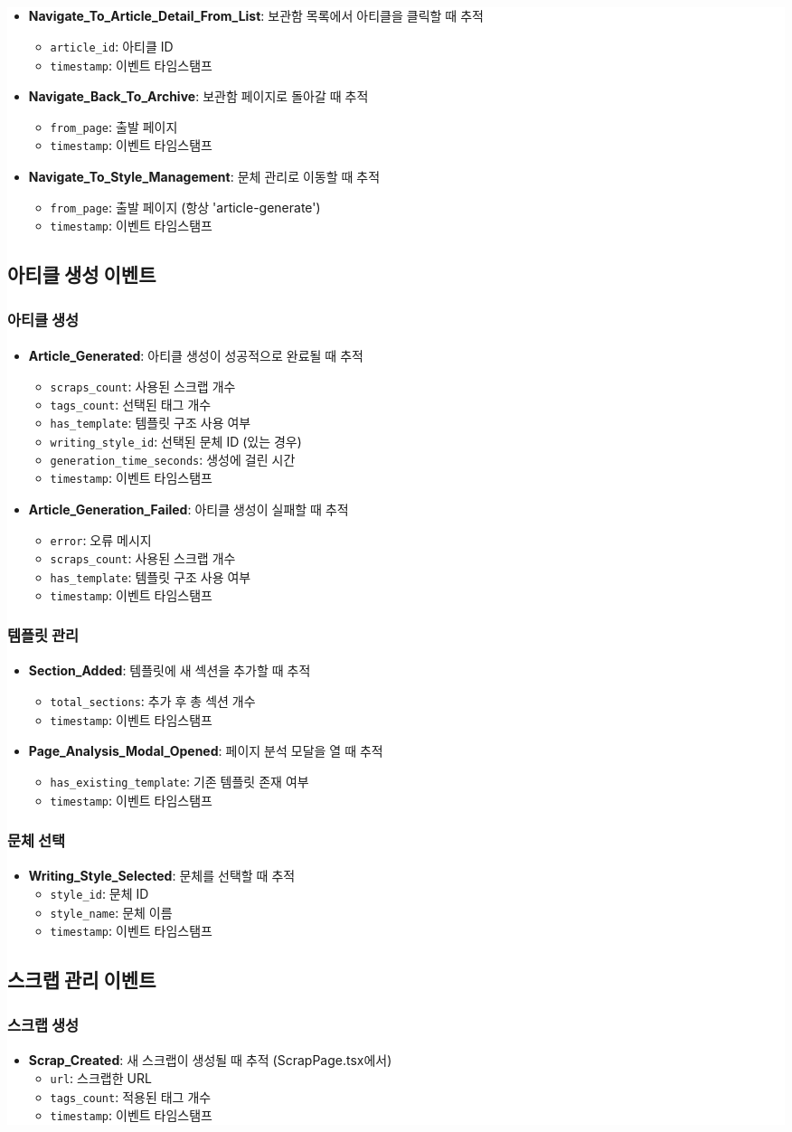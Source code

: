 - **Navigate_To_Article_Detail_From_List**: 보관함 목록에서 아티클을 클릭할 때 추적
  - `article_id`: 아티클 ID
  - `timestamp`: 이벤트 타임스탬프

- **Navigate_Back_To_Archive**: 보관함 페이지로 돌아갈 때 추적
  - `from_page`: 출발 페이지
  - `timestamp`: 이벤트 타임스탬프

- **Navigate_To_Style_Management**: 문체 관리로 이동할 때 추적
  - `from_page`: 출발 페이지 (항상 'article-generate')
  - `timestamp`: 이벤트 타임스탬프

## 아티클 생성 이벤트

### 아티클 생성
- **Article_Generated**: 아티클 생성이 성공적으로 완료될 때 추적
  - `scraps_count`: 사용된 스크랩 개수
  - `tags_count`: 선택된 태그 개수
  - `has_template`: 템플릿 구조 사용 여부
  - `writing_style_id`: 선택된 문체 ID (있는 경우)
  - `generation_time_seconds`: 생성에 걸린 시간
  - `timestamp`: 이벤트 타임스탬프

- **Article_Generation_Failed**: 아티클 생성이 실패할 때 추적
  - `error`: 오류 메시지
  - `scraps_count`: 사용된 스크랩 개수
  - `has_template`: 템플릿 구조 사용 여부
  - `timestamp`: 이벤트 타임스탬프

### 템플릿 관리
- **Section_Added**: 템플릿에 새 섹션을 추가할 때 추적
  - `total_sections`: 추가 후 총 섹션 개수
  - `timestamp`: 이벤트 타임스탬프

- **Page_Analysis_Modal_Opened**: 페이지 분석 모달을 열 때 추적
  - `has_existing_template`: 기존 템플릿 존재 여부
  - `timestamp`: 이벤트 타임스탬프

### 문체 선택
- **Writing_Style_Selected**: 문체를 선택할 때 추적
  - `style_id`: 문체 ID
  - `style_name`: 문체 이름
  - `timestamp`: 이벤트 타임스탬프

## 스크랩 관리 이벤트

### 스크랩 생성
- **Scrap_Created**: 새 스크랩이 생성될 때 추적 (ScrapPage.tsx에서)
  - `url`: 스크랩한 URL
  - `tags_count`: 적용된 태그 개수
  - `timestamp`: 이벤트 타임스탬프
